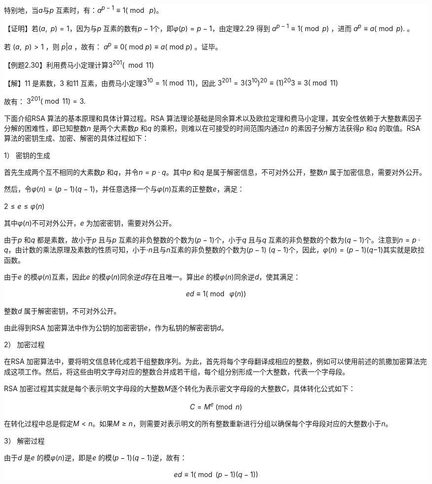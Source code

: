 特别地，当$a$与$p$ 互素时，有：$a^{p-1}\equiv1({\bmod{\ p}})$。  

【证明】若$\left(a,\,\,\,p\right)=1$，因为与$p$ 互素的数有$p-1$个，即$\varphi(p)=p-1$，由定理2.29 得到 $a^{p-1}\equiv1({\bmod{p}})$ ，进而 $a^{p}\equiv a({\mathrm{~mod~}}\,p).$ 。  

若 $\left(a,\,\,\,p\right)>1$ ，则 $p|a$ ，故有： $a^{p}\equiv0({\mathrm{~mod~}}p)\equiv a({\mathrm{~mod~}}p)$ 。证毕。

【例题2.30】利用费马小定理计算$3^{201}(\mod 11)$ 

【解】11 是素数，3 和11 互素，由费马小定理$3^{10}=1({\bmod{11}})$，因此 $3^{201}=3(3^{10})^{20}\equiv(1)^{20}3\equiv3({\bmod{1}}1)$  

故有： $3^{201}({\bmod{1}}1)=3.$ 

下面介绍RSA 算法的基本原理和具体计算过程。RSA 算法理论基础是同余算术以及欧拉定理和费马小定理，其安全性依赖于大整数素因子分解的困难性，即已知整数$n$ 是两个大素数$p$ 和$q$ 的乘积，则难以在可接受的时间范围内通过$n$ 的素因子分解方法获得$p$ 和$q$ 的取值。RSA 算法的密钥生成、加密、解密的具体过程如下：  

1） 密钥的生成  

首先生成两个互不相同的大素数$p$ 和$q$，并令$n=p\cdot q$。其中$p$ 和$q$ 是属于解密信息，不可对外公开，整数$n$ 属于加密信息，需要对外公开。  

然后，令$\varphi(n)=(p-1)(q-1)$，并任意选择一个与$\varphi(n)$互素的正整数$e$，满足：  

$2\leq e\leq\varphi(n)$  

其中$\varphi(n)$不可对外公开，$e$ 为加密密钥，需要对外公开。  

由于$p$ 和$q$ 都是素数，故小于$p$ 且与$p$ 互素的非负整数的个数为$(p-1)$个，小于$q$ 且与$q$ 互素的非负整数的个数为$(q-1)$个。注意到$n=p\cdot q$，由计数的乘法原理及素数的性质可知，小于$\cdot n$且与$n$互素的非负整数的个数为$(p-1)$ $(q-1)$个，因此，$\varphi(n)=(p-1)(q-$1)其实就是欧拉函数。  

由于$e$ 的模$\varphi(n)$互素，因此$e$ 的模$\varphi(n)$同余逆$d$存在且唯一。算出$e$ 的模$\varphi(n)$同余逆$d$，使其满足：  

$$
e d\equiv1({\bmod{\ }}\varphi(n))\tag{2-17}
$$

整数$d$ 属于解密密钥，不可对外公开。  

由此得到RSA 加密算法中作为公钥的加密密钥$e$，作为私钥的解密密钥$d$。  

2） 加密过程  

在RSA 加密算法中，要将明文信息转化成若干组整数序列。为此，首先将每个字母翻译成相应的整数，例如可以使用前述的凯撒加密算法完成这项工作。然后，将这些由明文字母对应的整数合并成若干组，每个组分别形成一个大整数，代表一个字母段。  

RSA 加密过程其实就是每个表示明文字母段的大整数$M$逐个转化为表示密文字母段的大整数$C$，具体转化公式如下：  

$$
C=M^{e}{\pmod{n}}\tag{2-18}
$$

在转化过程中总是假定$M<n$。如果$M\geq n$，则需要对表示明文的所有整数重新进行分组以确保每个字母段对应的大整数小于$n$。  

3） 解密过程  

由于$d$ 是$e$ 的模$\varphi(n)$逆，即是$e$ 的模$(p-1)(q-1)$逆，故有：  

$$
e d\equiv1(\bmod(p-1)(q-1))\tag{2-19}
$$
